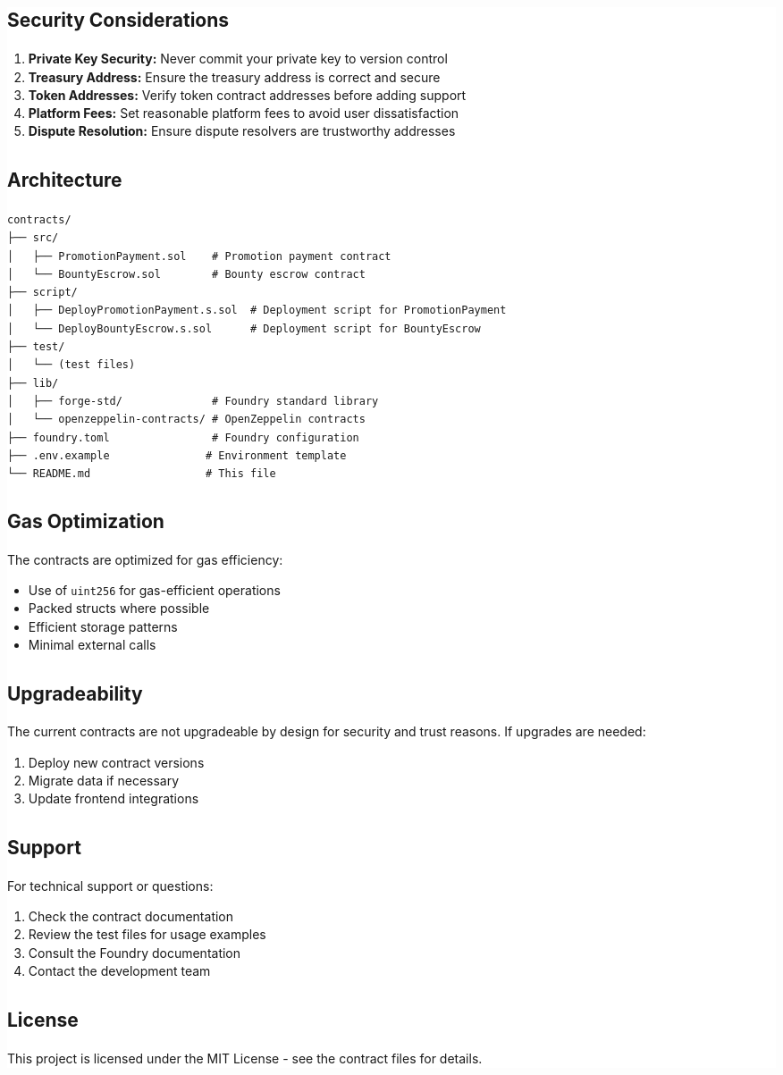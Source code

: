 ## Security Considerations

1. **Private Key Security:** Never commit your private key to version control
2. **Treasury Address:** Ensure the treasury address is correct and secure
3. **Token Addresses:** Verify token contract addresses before adding support
4. **Platform Fees:** Set reasonable platform fees to avoid user dissatisfaction
5. **Dispute Resolution:** Ensure dispute resolvers are trustworthy addresses

## Architecture

```
contracts/
├── src/
│   ├── PromotionPayment.sol    # Promotion payment contract
│   └── BountyEscrow.sol        # Bounty escrow contract
├── script/
│   ├── DeployPromotionPayment.s.sol  # Deployment script for PromotionPayment
│   └── DeployBountyEscrow.s.sol      # Deployment script for BountyEscrow
├── test/
│   └── (test files)
├── lib/
│   ├── forge-std/              # Foundry standard library
│   └── openzeppelin-contracts/ # OpenZeppelin contracts
├── foundry.toml                # Foundry configuration
├── .env.example               # Environment template
└── README.md                  # This file
```

## Gas Optimization

The contracts are optimized for gas efficiency:
- Use of `uint256` for gas-efficient operations
- Packed structs where possible
- Efficient storage patterns
- Minimal external calls

## Upgradeability

The current contracts are not upgradeable by design for security and trust reasons. If upgrades are needed:
1. Deploy new contract versions
2. Migrate data if necessary
3. Update frontend integrations

## Support

For technical support or questions:
1. Check the contract documentation
2. Review the test files for usage examples
3. Consult the Foundry documentation
4. Contact the development team

## License

This project is licensed under the MIT License - see the contract files for details.
